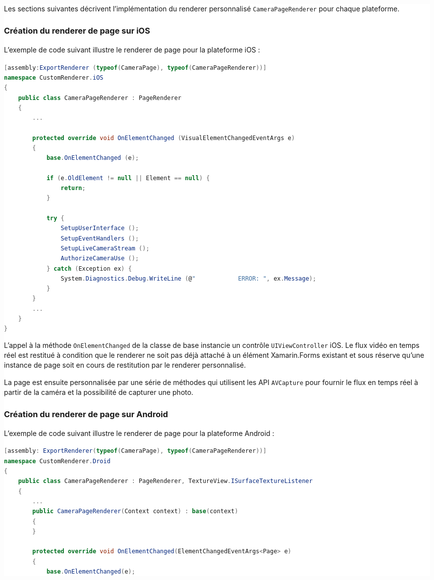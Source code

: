 Les sections suivantes décrivent l’implémentation du renderer personnalisé `CameraPageRenderer` pour chaque plateforme.

### <a name="creating-the-page-renderer-on-ios"></a>Création du renderer de page sur iOS

L’exemple de code suivant illustre le renderer de page pour la plateforme iOS :

```csharp
[assembly:ExportRenderer (typeof(CameraPage), typeof(CameraPageRenderer))]
namespace CustomRenderer.iOS
{
    public class CameraPageRenderer : PageRenderer
    {
        ...

        protected override void OnElementChanged (VisualElementChangedEventArgs e)
        {
            base.OnElementChanged (e);

            if (e.OldElement != null || Element == null) {
                return;
            }

            try {
                SetupUserInterface ();
                SetupEventHandlers ();
                SetupLiveCameraStream ();
                AuthorizeCameraUse ();
            } catch (Exception ex) {
                System.Diagnostics.Debug.WriteLine (@"            ERROR: ", ex.Message);
            }
        }
        ...
    }
}
```

L’appel à la méthode `OnElementChanged` de la classe de base instancie un contrôle `UIViewController` iOS. Le flux vidéo en temps réel est restitué à condition que le renderer ne soit pas déjà attaché à un élément Xamarin.Forms existant et sous réserve qu’une instance de page soit en cours de restitution par le renderer personnalisé.

La page est ensuite personnalisée par une série de méthodes qui utilisent les API `AVCapture` pour fournir le flux en temps réel à partir de la caméra et la possibilité de capturer une photo.

### <a name="creating-the-page-renderer-on-android"></a>Création du renderer de page sur Android

L’exemple de code suivant illustre le renderer de page pour la plateforme Android :

```csharp
[assembly: ExportRenderer(typeof(CameraPage), typeof(CameraPageRenderer))]
namespace CustomRenderer.Droid
{
    public class CameraPageRenderer : PageRenderer, TextureView.ISurfaceTextureListener
    {
        ...
        public CameraPageRenderer(Context context) : base(context)
        {
        }

        protected override void OnElementChanged(ElementChangedEventArgs<Page> e)
        {
            base.OnElementChanged(e);

```